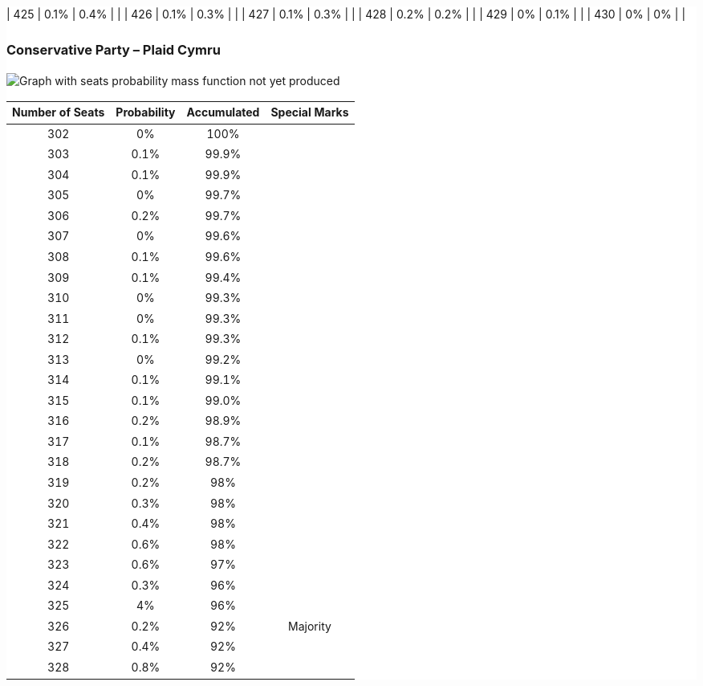 | 425 | 0.1% | 0.4% |  |
| 426 | 0.1% | 0.3% |  |
| 427 | 0.1% | 0.3% |  |
| 428 | 0.2% | 0.2% |  |
| 429 | 0% | 0.1% |  |
| 430 | 0% | 0% |  |

### Conservative Party – Plaid Cymru

![Graph with seats probability mass function not yet produced](2021-07-18-SavantaComRes-coalitions-seats-pmf-con–pc.png "Seats Probability Mass Function")

| Number of Seats | Probability | Accumulated | Special Marks |
|:---------------:|:-----------:|:-----------:|:-------------:|
| 302 | 0% | 100% |  |
| 303 | 0.1% | 99.9% |  |
| 304 | 0.1% | 99.9% |  |
| 305 | 0% | 99.7% |  |
| 306 | 0.2% | 99.7% |  |
| 307 | 0% | 99.6% |  |
| 308 | 0.1% | 99.6% |  |
| 309 | 0.1% | 99.4% |  |
| 310 | 0% | 99.3% |  |
| 311 | 0% | 99.3% |  |
| 312 | 0.1% | 99.3% |  |
| 313 | 0% | 99.2% |  |
| 314 | 0.1% | 99.1% |  |
| 315 | 0.1% | 99.0% |  |
| 316 | 0.2% | 98.9% |  |
| 317 | 0.1% | 98.7% |  |
| 318 | 0.2% | 98.7% |  |
| 319 | 0.2% | 98% |  |
| 320 | 0.3% | 98% |  |
| 321 | 0.4% | 98% |  |
| 322 | 0.6% | 98% |  |
| 323 | 0.6% | 97% |  |
| 324 | 0.3% | 96% |  |
| 325 | 4% | 96% |  |
| 326 | 0.2% | 92% | Majority |
| 327 | 0.4% | 92% |  |
| 328 | 0.8% | 92% |  |